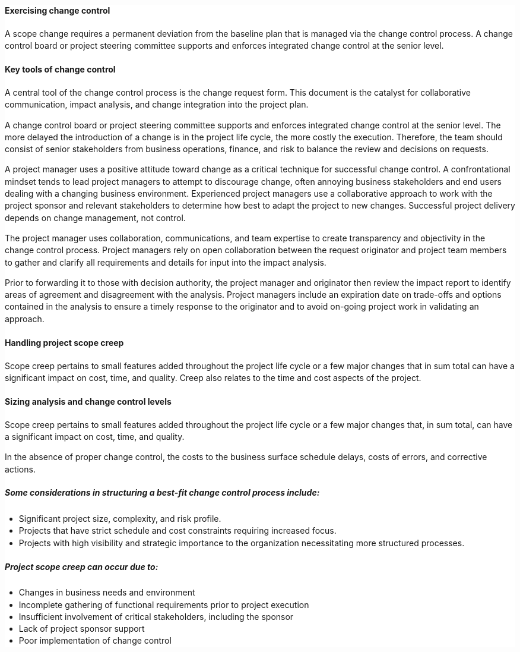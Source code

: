 #### Exercising change control
A scope change requires a permanent deviation from the baseline plan that is managed via the change control process. A change control board or project steering committee supports and enforces integrated change control at the senior level. 

#### Key tools of change control
A central tool of the change control process is the change request form. This document is the catalyst for collaborative communication, impact analysis, and change integration into the project plan.

A change control board or project steering committee supports and enforces integrated change control at the senior level. The more delayed the introduction of a change is in the project life cycle, the more costly the execution. Therefore, the team should consist of senior stakeholders from business operations, finance, and risk to balance the review and decisions on requests.

A project manager uses a positive attitude toward change as a critical technique for successful change control. A confrontational mindset tends to lead project managers to attempt to discourage change, often annoying business stakeholders and end users dealing with a changing business environment. Experienced project managers use a collaborative approach to work with the project sponsor and relevant stakeholders to determine how best to adapt the project to new changes. Successful project delivery depends on change management, not control.

The project manager uses collaboration, communications, and team expertise to create transparency and objectivity in the change control process. Project managers rely on open collaboration between the request originator and project team members to gather and clarify all requirements and details for input into the impact analysis.

Prior to forwarding it to those with decision authority, the project manager and originator then review the impact report to identify areas of agreement and disagreement with the analysis. Project managers include an expiration date on trade-offs and options contained in the analysis to ensure a timely response to the originator and to avoid on-going project work in validating an approach.

#### Handling project scope creep
Scope creep pertains to small features added throughout the project life cycle or a few major changes that in sum total can have a significant impact on cost, time, and quality. Creep also relates to the time and cost aspects of the project.

#### Sizing analysis and change control levels
Scope creep pertains to small features added throughout the project life cycle or a few major changes that, in sum total, can have a significant impact on cost, time, and quality. 

In the absence of proper change control, the costs to the business surface schedule delays, costs of errors, and corrective actions.

##### Some considerations in structuring a best-fit change control process include:
* Significant project size, complexity, and risk profile.
* Projects that have strict schedule and cost constraints requiring increased focus.
* Projects with high visibility and strategic importance to the organization necessitating more structured processes.

##### Project scope creep can occur due to:
* Changes in business needs and environment
* Incomplete gathering of functional requirements prior to project execution
* Insufficient involvement of critical stakeholders, including the sponsor
* Lack of project sponsor support
* Poor implementation of change control
